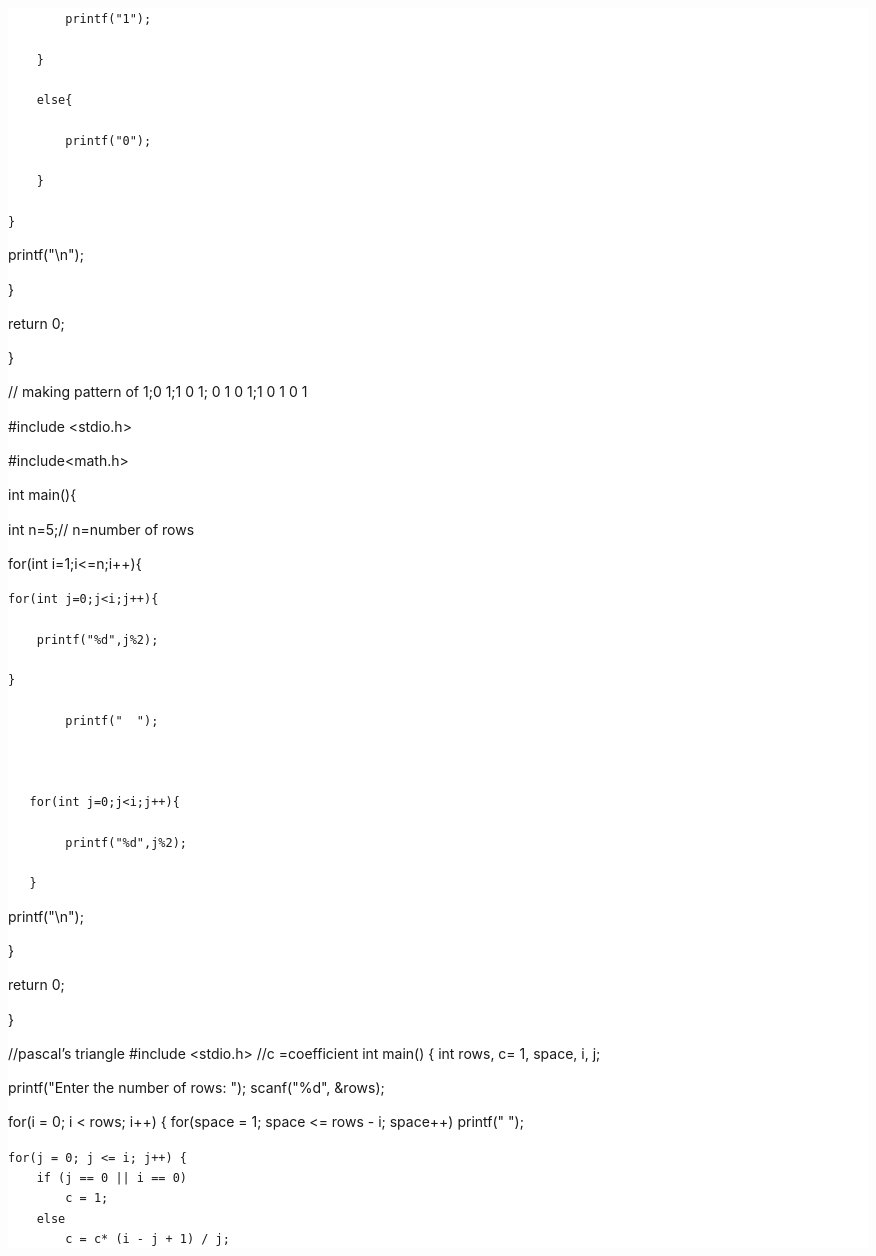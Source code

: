             printf("1"); 

        } 

        else{ 

            printf("0"); 

        } 

    } 
printf("\n");

}

return 0;

}

// making pattern of 1;0 1;1 0 1; 0 1 0 1;1 0 1 0 1

#include <stdio.h>

#include<math.h>

int main(){

int n=5;// n=number of rows 

for(int i=1;i<=n;i++){ 

    for(int j=0;j<i;j++){ 

        printf("%d",j%2); 

    } 

            printf("  "); 

     

       for(int j=0;j<i;j++){ 

            printf("%d",j%2); 

       } 
printf("\n");

}

return 0;

}

//pascal’s triangle #include <stdio.h> //c =coefficient int main() { int rows, c= 1, space, i, j;

printf("Enter the number of rows: ");
scanf("%d", &rows);

for(i = 0; i < rows; i++) {
    for(space = 1; space <= rows - i; space++)
        printf("  ");

    for(j = 0; j <= i; j++) {
        if (j == 0 || i == 0)
            c = 1;
        else
            c = c* (i - j + 1) / j;
